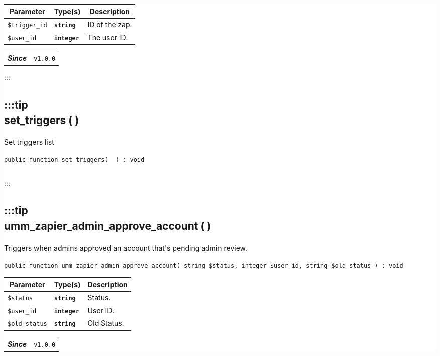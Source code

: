 | Parameter | Type(s) | Description |
|-----------|------|-------------|
| `$trigger_id` | **`string`** | ID of the zap. |
| `$user_id` | **`integer`** | The user ID. |


| | |
|:--------:| ----------- |
| ***Since*** |`v1.0.0`<br />|




:::

  
:::tip <a id="um_ext-um_zapier-common-Triggers::set_triggers" style="display: block; position: relative; top: -5rem; visibility: hidden;"></a> set_triggers ( )   
-----

Set triggers list

```php:no-line-numbers
public function set_triggers(  ) : void
```



| | |
|:--------:| ----------- |




:::

  
:::tip <a id="um_ext-um_zapier-common-Triggers::umm_zapier_admin_approve_account" style="display: block; position: relative; top: -5rem; visibility: hidden;"></a> umm_zapier_admin_approve_account ( )   
-----

Triggers when admins approved an account that's pending admin review.

```php:no-line-numbers
public function umm_zapier_admin_approve_account( string $status, integer $user_id, string $old_status ) : void
```

| Parameter | Type(s) | Description |
|-----------|------|-------------|
| `$status` | **`string`** | Status. |
| `$user_id` | **`integer`** | User ID. |
| `$old_status` | **`string`** | Old Status. |


| | |
|:--------:| ----------- |
| ***Since*** |`v1.0.0`<br />|
